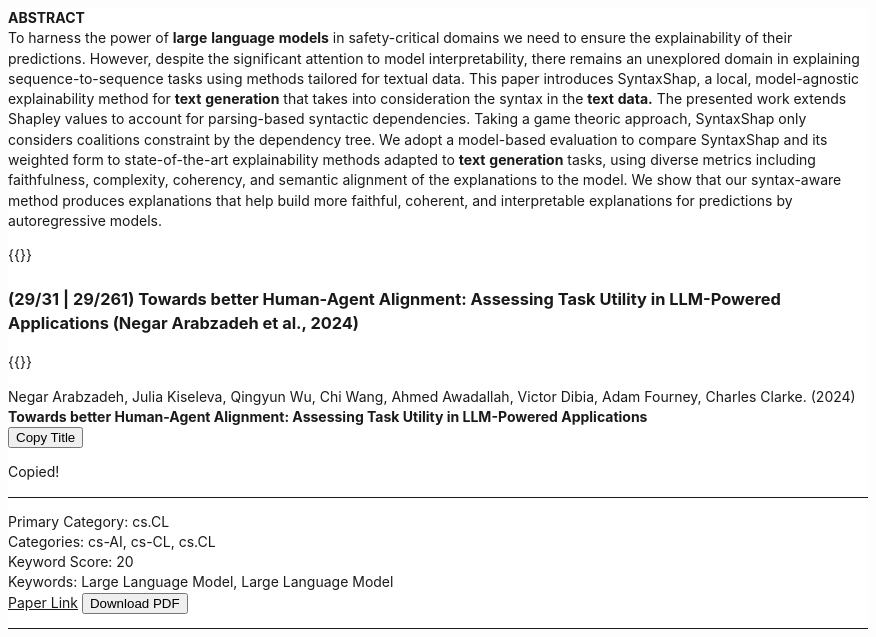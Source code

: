 

**ABSTRACT**  
To harness the power of <b>large</b> <b>language</b> <b>models</b> in safety-critical domains we need to ensure the explainability of their predictions. However, despite the significant attention to model interpretability, there remains an unexplored domain in explaining sequence-to-sequence tasks using methods tailored for textual data. This paper introduces SyntaxShap, a local, model-agnostic explainability method for <b>text</b> <b>generation</b> that takes into consideration the syntax in the <b>text</b> <b>data.</b> The presented work extends Shapley values to account for parsing-based syntactic dependencies. Taking a game theoric approach, SyntaxShap only considers coalitions constraint by the dependency tree. We adopt a model-based evaluation to compare SyntaxShap and its weighted form to state-of-the-art explainability methods adapted to <b>text</b> <b>generation</b> tasks, using diverse metrics including faithfulness, complexity, coherency, and semantic alignment of the explanations to the model. We show that our syntax-aware method produces explanations that help build more faithful, coherent, and interpretable explanations for predictions by autoregressive models.

{{</citation>}}


### (29/31 | 29/261) Towards better Human-Agent Alignment: Assessing Task Utility in LLM-Powered Applications (Negar Arabzadeh et al., 2024)

{{<citation>}}

Negar Arabzadeh, Julia Kiseleva, Qingyun Wu, Chi Wang, Ahmed Awadallah, Victor Dibia, Adam Fourney, Charles Clarke. (2024)  
**Towards better Human-Agent Alignment: Assessing Task Utility in LLM-Powered Applications**
<br/>
<button class="copy-to-clipboard" title="Towards better Human-Agent Alignment: Assessing Task Utility in LLM-Powered Applications" index=29>
  <span class="copy-to-clipboard-item">Copy Title<span>
</button>
<div class="toast toast-copied toast-index-29 align-items-center text-bg-secondary border-0 position-absolute top-0 end-0" role="alert" aria-live="assertive" aria-atomic="true">
  <div class="d-flex">
    <div class="toast-body">
      Copied!
    </div>
  </div>
</div>

---
Primary Category: cs.CL  
Categories: cs-AI, cs-CL, cs.CL  
Keyword Score: 20  
Keywords: Large Language Model, Large Language Model  
<a type="button" class="btn btn-outline-primary" href="http://arxiv.org/abs/2402.09015v2" target="_blank" >Paper Link</a>
<button type="button" class="btn btn-outline-primary download-pdf" url="https://arxiv.org/pdf/2402.09015v2.pdf" filename="2402.09015v2.pdf">Download PDF</button>

---
